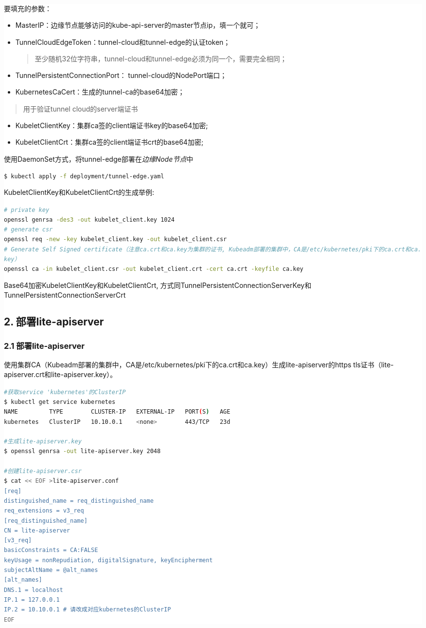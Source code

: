 要填充的参数：

- MasterIP：边缘节点能够访问的kube-api-server的master节点ip，填一个就可；

- TunnelCloudEdgeToken：tunnel-cloud和tunnel-edge的认证token；

  > 至少随机32位字符串，tunnel-cloud和tunnel-edge必须为同一个，需要完全相同；

- TunnelPersistentConnectionPort： tunnel-cloud的NodePort端口；

- KubernetesCaCert：生成的tunnel-ca的base64加密；
    
> 用于验证tunnel cloud的server端证书

-   KubeletClientKey：集群ca签的client端证书key的base64加密;

-   KubeletClientCrt：集群ca签的client端证书crt的base64加密;


使用DaemonSet方式，将tunnel-edge部署在*边缘Node节点*中
```bash
$ kubectl apply -f deployment/tunnel-edge.yaml
```

KubeletClientKey和KubeletClientCrt的生成举例:

```bash
# private key
openssl genrsa -des3 -out kubelet_client.key 1024
# generate csr
openssl req -new -key kubelet_client.key -out kubelet_client.csr
# Generate Self Signed certificate（注意ca.crt和ca.key为集群的证书, Kubeadm部署的集群中，CA是/etc/kubernetes/pki下的ca.crt和ca.key）
openssl ca -in kubelet_client.csr -out kubelet_client.crt -cert ca.crt -keyfile ca.key
```

Base64加密KubeletClientKey和KubeletClientCrt, 方式同TunnelPersistentConnectionServerKey和TunnelPersistentConnectionServerCrt

## 2. 部署lite-apiserver

### 2.1 部署lite-apiserver

使用集群CA（Kubeadm部署的集群中，CA是/etc/kubernetes/pki下的ca.crt和ca.key）生成lite-apiserver的https tls证书（lite-apiserver.crt和lite-apiserver.key）。
```bash
#获取service 'kubernetes'的ClusterIP
$ kubectl get service kubernetes
NAME         TYPE        CLUSTER-IP   EXTERNAL-IP   PORT(S)   AGE
kubernetes   ClusterIP   10.10.0.1    <none>        443/TCP   23d

#生成lite-apiserver.key
$ openssl genrsa -out lite-apiserver.key 2048

#创建lite-apiserver.csr
$ cat << EOF >lite-apiserver.conf
[req]
distinguished_name = req_distinguished_name
req_extensions = v3_req
[req_distinguished_name]
CN = lite-apiserver
[v3_req]
basicConstraints = CA:FALSE
keyUsage = nonRepudiation, digitalSignature, keyEncipherment
subjectAltName = @alt_names
[alt_names]
DNS.1 = localhost
IP.1 = 127.0.0.1
IP.2 = 10.10.0.1 # 请改成对应kubernetes的ClusterIP
EOF
```